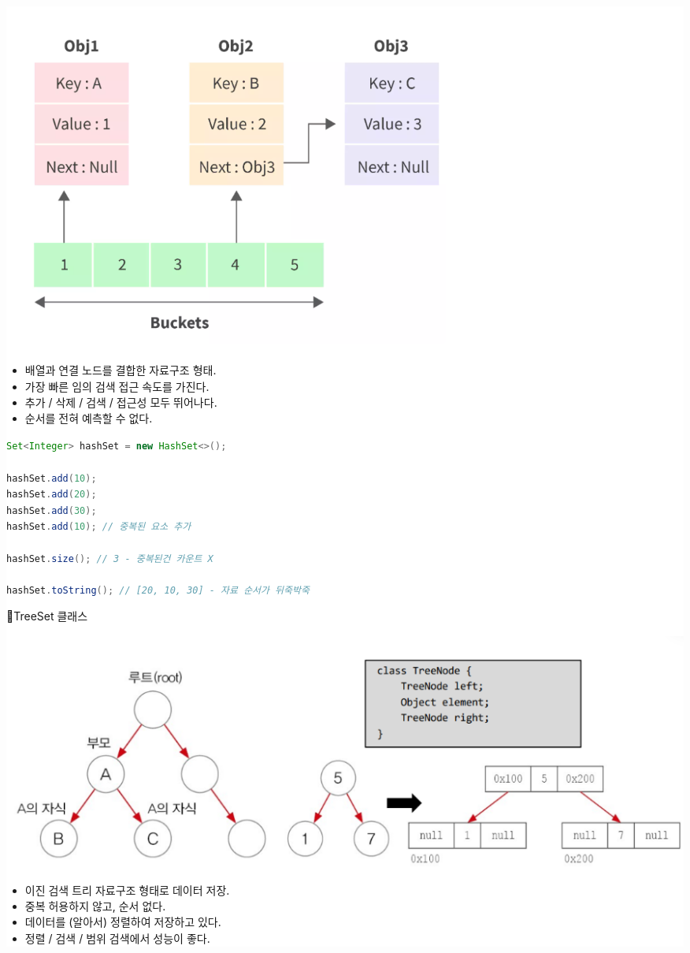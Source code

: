 ![](../image/Pasted%20image%2020240423232001.png)
- 배열과 연결 노드를 결합한 자료구조 형태.
- 가장 빠른 임의 검색 접근 속도를 가진다.
- 추가 / 삭제 / 검색 / 접근성 모두 뛰어나다.
- 순서를 전혀 예측할 수 없다.

```java
Set<Integer> hashSet = new HashSet<>();

hashSet.add(10);
hashSet.add(20);
hashSet.add(30);
hashSet.add(10); // 중복된 요소 추가

hashSet.size(); // 3 - 중복된건 카운트 X

hashSet.toString(); // [20, 10, 30] - 자료 순서가 뒤죽박죽
```



📌TreeSet 클래스

![](../image/Pasted%20image%2020240423232143.png)
- 이진 검색 트리 자료구조 형태로 데이터 저장.
- 중복 허용하지 않고, 순서 없다.
- 데이터를 (알아서) 정렬하여 저장하고 있다.
- 정렬 / 검색 / 범위 검색에서 성능이 좋다.
```java
```